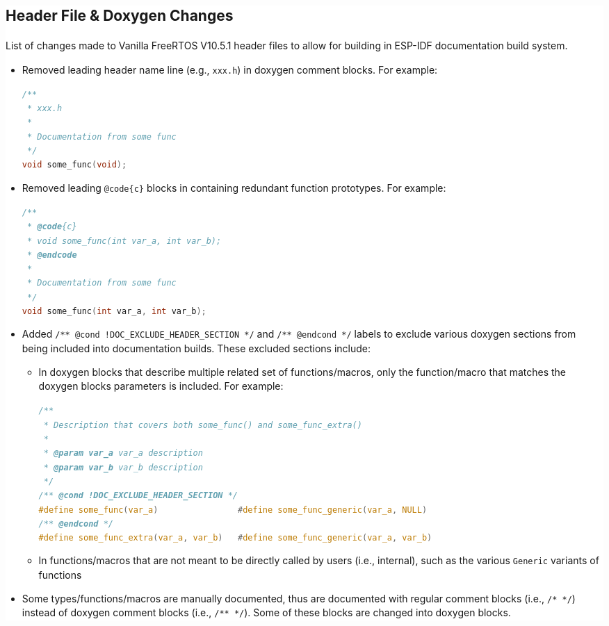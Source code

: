 ## Header File & Doxygen Changes

List of changes made to Vanilla FreeRTOS V10.5.1 header files to allow for building in ESP-IDF documentation build system.

- Removed leading header name line (e.g., `xxx.h`) in doxygen comment blocks. For example:

  ```c
  /**
   * xxx.h
   *
   * Documentation from some func
   */
  void some_func(void);
  ```

- Removed leading `@code{c}` blocks in containing redundant function prototypes. For example:

  ```c
  /**
   * @code{c}
   * void some_func(int var_a, int var_b);
   * @endcode
   *
   * Documentation from some func
   */
  void some_func(int var_a, int var_b);
  ```

- Added `/** @cond !DOC_EXCLUDE_HEADER_SECTION */` and `/** @endcond */` labels to exclude various doxygen sections from being included into documentation builds. These excluded sections include:
    - In doxygen blocks that describe multiple related set of functions/macros, only the function/macro that matches the doxygen blocks parameters is included. For example:
      ```c
      /**
       * Description that covers both some_func() and some_func_extra()
       *
       * @param var_a var_a description
       * @param var_b var_b description
       */
      /** @cond !DOC_EXCLUDE_HEADER_SECTION */
      #define some_func(var_a)                #define some_func_generic(var_a, NULL)
      /** @endcond */
      #define some_func_extra(var_a, var_b)   #define some_func_generic(var_a, var_b)
      ```
    - In functions/macros that are not meant to be directly called by users (i.e., internal), such as the various `Generic` variants of functions

- Some types/functions/macros are manually documented, thus are documented with regular comment blocks (i.e., `/* */`) instead of doxygen comment blocks (i.e., `/** */`). Some of these blocks are changed into doxygen blocks.
